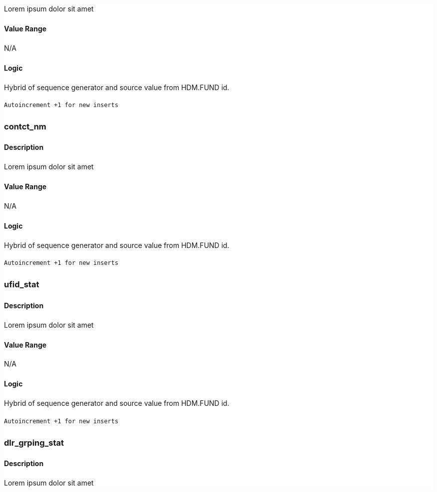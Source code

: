 Lorem ipsum dolor sit amet

#### Value Range

N/A

#### Logic

Hybrid of sequence generator and source value from HDM.FUND id.

```
Autoincrement +1 for new inserts
```



### contct_nm
#### Description

Lorem ipsum dolor sit amet

#### Value Range

N/A

#### Logic

Hybrid of sequence generator and source value from HDM.FUND id.

```
Autoincrement +1 for new inserts
```



### ufid_stat
#### Description

Lorem ipsum dolor sit amet

#### Value Range

N/A

#### Logic

Hybrid of sequence generator and source value from HDM.FUND id.

```
Autoincrement +1 for new inserts
```



### dlr_grping_stat
#### Description

Lorem ipsum dolor sit amet
